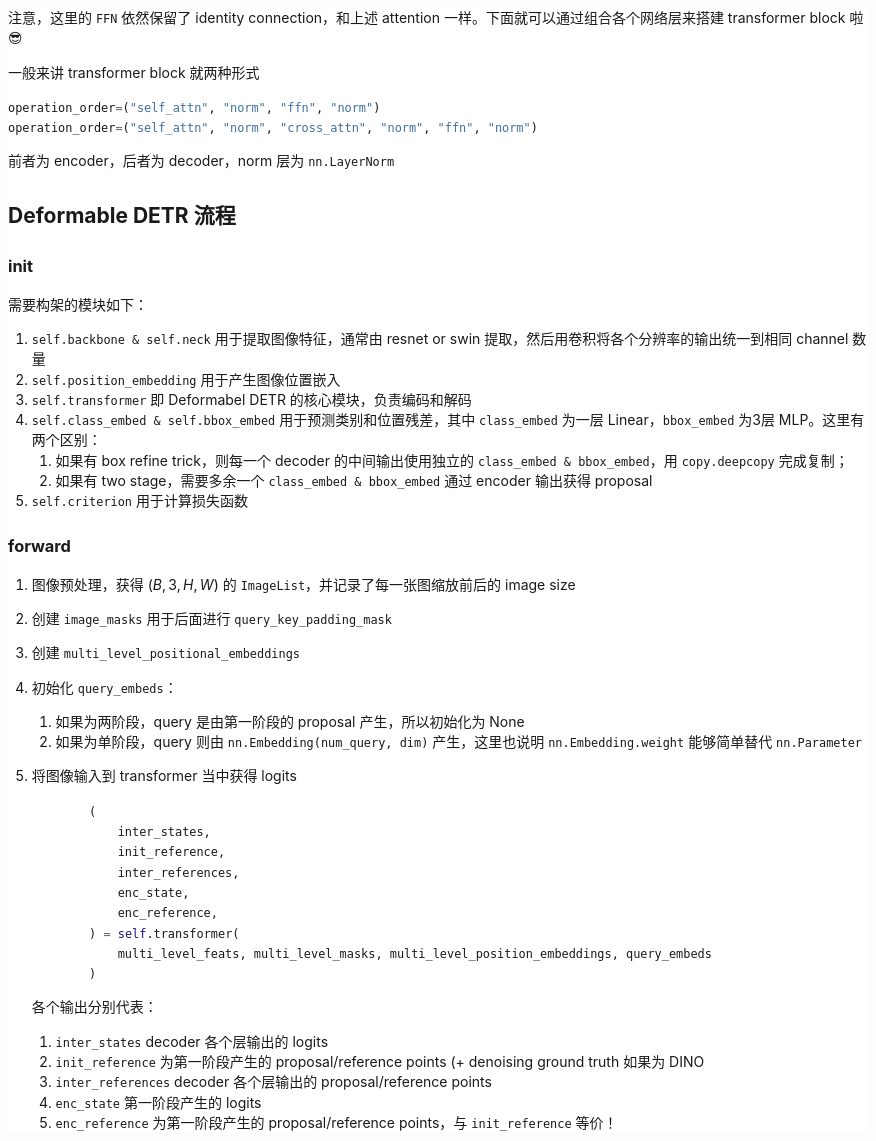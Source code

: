 注意，这里的 `FFN` 依然保留了 identity connection，和上述 attention 一样。下面就可以通过组合各个网络层来搭建 transformer block 啦😎

一般来讲 transformer block 就两种形式

```python
operation_order=("self_attn", "norm", "ffn", "norm")
operation_order=("self_attn", "norm", "cross_attn", "norm", "ffn", "norm")
```

前者为 encoder，后者为 decoder，norm 层为 `nn.LayerNorm`

## Deformable DETR 流程

### init

需要构架的模块如下：

1. `self.backbone & self.neck` 用于提取图像特征，通常由 resnet or swin 提取，然后用卷积将各个分辨率的输出统一到相同 channel 数量
2. `self.position_embedding` 用于产生图像位置嵌入
3. `self.transformer` 即 Deformabel DETR 的核心模块，负责编码和解码
4. `self.class_embed & self.bbox_embed` 用于预测类别和位置残差，其中 `class_embed` 为一层 Linear，`bbox_embed` 为3层 MLP。这里有两个区别：
   1. 如果有 box refine trick，则每一个 decoder 的中间输出使用独立的 `class_embed & bbox_embed`，用 `copy.deepcopy` 完成复制；
   2. 如果有 two stage，需要多余一个 `class_embed & bbox_embed` 通过 encoder 输出获得 proposal
5. `self.criterion` 用于计算损失函数

### forward

1. 图像预处理，获得 $(B, 3, H, W)$ 的 `ImageList`，并记录了每一张图缩放前后的 image size

2. 创建 `image_masks` 用于后面进行 `query_key_padding_mask`

3. 创建 `multi_level_positional_embeddings`

4. 初始化 `query_embeds`：

   1. 如果为两阶段，query 是由第一阶段的 proposal 产生，所以初始化为 None
   2. 如果为单阶段，query 则由 `nn.Embedding(num_query, dim)` 产生，这里也说明 `nn.Embedding.weight` 能够简单替代 `nn.Parameter`

5. 将图像输入到 transformer 当中获得 logits

   ```python
           (
               inter_states,
               init_reference,
               inter_references,
               enc_state,
               enc_reference,
           ) = self.transformer(
               multi_level_feats, multi_level_masks, multi_level_position_embeddings, query_embeds
           )
   ```

   各个输出分别代表：

   1. `inter_states` decoder 各个层输出的 logits
   2. `init_reference` 为第一阶段产生的 proposal/reference points (+ denoising ground truth 如果为 DINO
   3. `inter_references` decoder 各个层输出的 proposal/reference points
   4. `enc_state` 第一阶段产生的 logits
   5. `enc_reference` 为第一阶段产生的 proposal/reference points，与 `init_reference` 等价！
